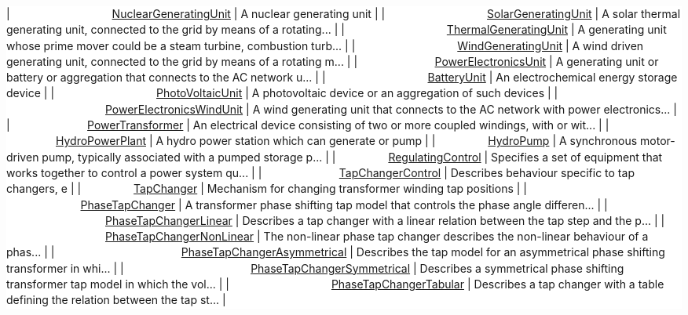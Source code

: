 | &nbsp;&nbsp;&nbsp;&nbsp;&nbsp;&nbsp;&nbsp;&nbsp;&nbsp;&nbsp;&nbsp;&nbsp;&nbsp;&nbsp;&nbsp;&nbsp;&nbsp;&nbsp;&nbsp;&nbsp;&nbsp;&nbsp;&nbsp;&nbsp;&nbsp;&nbsp;&nbsp;&nbsp;&nbsp;&nbsp;&nbsp;&nbsp;[NuclearGeneratingUnit](NuclearGeneratingUnit.md) | A nuclear generating unit |
| &nbsp;&nbsp;&nbsp;&nbsp;&nbsp;&nbsp;&nbsp;&nbsp;&nbsp;&nbsp;&nbsp;&nbsp;&nbsp;&nbsp;&nbsp;&nbsp;&nbsp;&nbsp;&nbsp;&nbsp;&nbsp;&nbsp;&nbsp;&nbsp;&nbsp;&nbsp;&nbsp;&nbsp;&nbsp;&nbsp;&nbsp;&nbsp;[SolarGeneratingUnit](SolarGeneratingUnit.md) | A solar thermal generating unit, connected to the grid by means of a rotating... |
| &nbsp;&nbsp;&nbsp;&nbsp;&nbsp;&nbsp;&nbsp;&nbsp;&nbsp;&nbsp;&nbsp;&nbsp;&nbsp;&nbsp;&nbsp;&nbsp;&nbsp;&nbsp;&nbsp;&nbsp;&nbsp;&nbsp;&nbsp;&nbsp;&nbsp;&nbsp;&nbsp;&nbsp;&nbsp;&nbsp;&nbsp;&nbsp;[ThermalGeneratingUnit](ThermalGeneratingUnit.md) | A generating unit whose prime mover could be a steam turbine, combustion turb... |
| &nbsp;&nbsp;&nbsp;&nbsp;&nbsp;&nbsp;&nbsp;&nbsp;&nbsp;&nbsp;&nbsp;&nbsp;&nbsp;&nbsp;&nbsp;&nbsp;&nbsp;&nbsp;&nbsp;&nbsp;&nbsp;&nbsp;&nbsp;&nbsp;&nbsp;&nbsp;&nbsp;&nbsp;&nbsp;&nbsp;&nbsp;&nbsp;[WindGeneratingUnit](WindGeneratingUnit.md) | A wind driven generating unit, connected to the grid by means of a rotating m... |
| &nbsp;&nbsp;&nbsp;&nbsp;&nbsp;&nbsp;&nbsp;&nbsp;&nbsp;&nbsp;&nbsp;&nbsp;&nbsp;&nbsp;&nbsp;&nbsp;&nbsp;&nbsp;&nbsp;&nbsp;&nbsp;&nbsp;&nbsp;&nbsp;[PowerElectronicsUnit](PowerElectronicsUnit.md) | A generating unit or battery or aggregation that connects to the AC network u... |
| &nbsp;&nbsp;&nbsp;&nbsp;&nbsp;&nbsp;&nbsp;&nbsp;&nbsp;&nbsp;&nbsp;&nbsp;&nbsp;&nbsp;&nbsp;&nbsp;&nbsp;&nbsp;&nbsp;&nbsp;&nbsp;&nbsp;&nbsp;&nbsp;&nbsp;&nbsp;&nbsp;&nbsp;&nbsp;&nbsp;&nbsp;&nbsp;[BatteryUnit](BatteryUnit.md) | An electrochemical energy storage device |
| &nbsp;&nbsp;&nbsp;&nbsp;&nbsp;&nbsp;&nbsp;&nbsp;&nbsp;&nbsp;&nbsp;&nbsp;&nbsp;&nbsp;&nbsp;&nbsp;&nbsp;&nbsp;&nbsp;&nbsp;&nbsp;&nbsp;&nbsp;&nbsp;&nbsp;&nbsp;&nbsp;&nbsp;&nbsp;&nbsp;&nbsp;&nbsp;[PhotoVoltaicUnit](PhotoVoltaicUnit.md) | A photovoltaic device or an aggregation of such devices |
| &nbsp;&nbsp;&nbsp;&nbsp;&nbsp;&nbsp;&nbsp;&nbsp;&nbsp;&nbsp;&nbsp;&nbsp;&nbsp;&nbsp;&nbsp;&nbsp;&nbsp;&nbsp;&nbsp;&nbsp;&nbsp;&nbsp;&nbsp;&nbsp;&nbsp;&nbsp;&nbsp;&nbsp;&nbsp;&nbsp;&nbsp;&nbsp;[PowerElectronicsWindUnit](PowerElectronicsWindUnit.md) | A wind generating unit that connects to the AC network with power electronics... |
| &nbsp;&nbsp;&nbsp;&nbsp;&nbsp;&nbsp;&nbsp;&nbsp;&nbsp;&nbsp;&nbsp;&nbsp;&nbsp;&nbsp;&nbsp;&nbsp;&nbsp;&nbsp;&nbsp;&nbsp;&nbsp;&nbsp;&nbsp;&nbsp;[PowerTransformer](PowerTransformer.md) | An electrical device consisting of  two or more coupled windings, with or wit... |
| &nbsp;&nbsp;&nbsp;&nbsp;&nbsp;&nbsp;&nbsp;&nbsp;&nbsp;&nbsp;&nbsp;&nbsp;&nbsp;&nbsp;&nbsp;&nbsp;[HydroPowerPlant](HydroPowerPlant.md) | A hydro power station which can generate or pump |
| &nbsp;&nbsp;&nbsp;&nbsp;&nbsp;&nbsp;&nbsp;&nbsp;&nbsp;&nbsp;&nbsp;&nbsp;&nbsp;&nbsp;&nbsp;&nbsp;[HydroPump](HydroPump.md) | A synchronous motor-driven pump, typically associated with a pumped storage p... |
| &nbsp;&nbsp;&nbsp;&nbsp;&nbsp;&nbsp;&nbsp;&nbsp;&nbsp;&nbsp;&nbsp;&nbsp;&nbsp;&nbsp;&nbsp;&nbsp;[RegulatingControl](RegulatingControl.md) | Specifies a set of equipment that works together to control a power system qu... |
| &nbsp;&nbsp;&nbsp;&nbsp;&nbsp;&nbsp;&nbsp;&nbsp;&nbsp;&nbsp;&nbsp;&nbsp;&nbsp;&nbsp;&nbsp;&nbsp;&nbsp;&nbsp;&nbsp;&nbsp;&nbsp;&nbsp;&nbsp;&nbsp;[TapChangerControl](TapChangerControl.md) | Describes behaviour specific to tap changers, e |
| &nbsp;&nbsp;&nbsp;&nbsp;&nbsp;&nbsp;&nbsp;&nbsp;&nbsp;&nbsp;&nbsp;&nbsp;&nbsp;&nbsp;&nbsp;&nbsp;[TapChanger](TapChanger.md) | Mechanism for changing transformer winding tap positions |
| &nbsp;&nbsp;&nbsp;&nbsp;&nbsp;&nbsp;&nbsp;&nbsp;&nbsp;&nbsp;&nbsp;&nbsp;&nbsp;&nbsp;&nbsp;&nbsp;&nbsp;&nbsp;&nbsp;&nbsp;&nbsp;&nbsp;&nbsp;&nbsp;[PhaseTapChanger](PhaseTapChanger.md) | A transformer phase shifting tap model that controls the phase angle differen... |
| &nbsp;&nbsp;&nbsp;&nbsp;&nbsp;&nbsp;&nbsp;&nbsp;&nbsp;&nbsp;&nbsp;&nbsp;&nbsp;&nbsp;&nbsp;&nbsp;&nbsp;&nbsp;&nbsp;&nbsp;&nbsp;&nbsp;&nbsp;&nbsp;&nbsp;&nbsp;&nbsp;&nbsp;&nbsp;&nbsp;&nbsp;&nbsp;[PhaseTapChangerLinear](PhaseTapChangerLinear.md) | Describes a tap changer with a linear relation between the tap step and the p... |
| &nbsp;&nbsp;&nbsp;&nbsp;&nbsp;&nbsp;&nbsp;&nbsp;&nbsp;&nbsp;&nbsp;&nbsp;&nbsp;&nbsp;&nbsp;&nbsp;&nbsp;&nbsp;&nbsp;&nbsp;&nbsp;&nbsp;&nbsp;&nbsp;&nbsp;&nbsp;&nbsp;&nbsp;&nbsp;&nbsp;&nbsp;&nbsp;[PhaseTapChangerNonLinear](PhaseTapChangerNonLinear.md) | The non-linear phase tap changer describes the non-linear behaviour of a phas... |
| &nbsp;&nbsp;&nbsp;&nbsp;&nbsp;&nbsp;&nbsp;&nbsp;&nbsp;&nbsp;&nbsp;&nbsp;&nbsp;&nbsp;&nbsp;&nbsp;&nbsp;&nbsp;&nbsp;&nbsp;&nbsp;&nbsp;&nbsp;&nbsp;&nbsp;&nbsp;&nbsp;&nbsp;&nbsp;&nbsp;&nbsp;&nbsp;&nbsp;&nbsp;&nbsp;&nbsp;&nbsp;&nbsp;&nbsp;&nbsp;[PhaseTapChangerAsymmetrical](PhaseTapChangerAsymmetrical.md) | Describes the tap model for an asymmetrical phase shifting transformer in whi... |
| &nbsp;&nbsp;&nbsp;&nbsp;&nbsp;&nbsp;&nbsp;&nbsp;&nbsp;&nbsp;&nbsp;&nbsp;&nbsp;&nbsp;&nbsp;&nbsp;&nbsp;&nbsp;&nbsp;&nbsp;&nbsp;&nbsp;&nbsp;&nbsp;&nbsp;&nbsp;&nbsp;&nbsp;&nbsp;&nbsp;&nbsp;&nbsp;&nbsp;&nbsp;&nbsp;&nbsp;&nbsp;&nbsp;&nbsp;&nbsp;[PhaseTapChangerSymmetrical](PhaseTapChangerSymmetrical.md) | Describes a symmetrical phase shifting transformer tap model in which the vol... |
| &nbsp;&nbsp;&nbsp;&nbsp;&nbsp;&nbsp;&nbsp;&nbsp;&nbsp;&nbsp;&nbsp;&nbsp;&nbsp;&nbsp;&nbsp;&nbsp;&nbsp;&nbsp;&nbsp;&nbsp;&nbsp;&nbsp;&nbsp;&nbsp;&nbsp;&nbsp;&nbsp;&nbsp;&nbsp;&nbsp;&nbsp;&nbsp;[PhaseTapChangerTabular](PhaseTapChangerTabular.md) | Describes a tap changer with a table defining the relation between the tap st... |